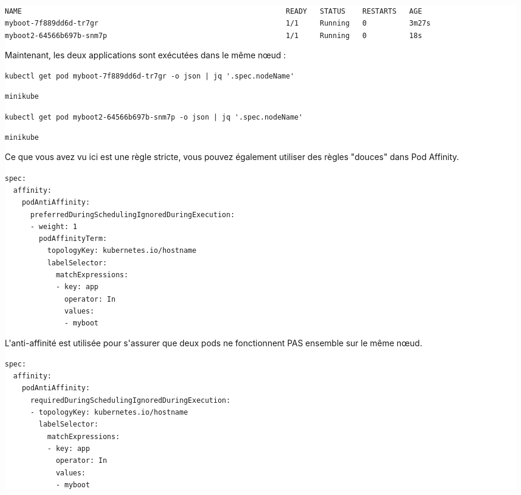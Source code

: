 ```
NAME                                                              READY   STATUS    RESTARTS   AGE
myboot-7f889dd6d-tr7gr                                            1/1     Running   0          3m27s
myboot2-64566b697b-snm7p                                          1/1     Running   0          18s
```

Maintenant, les deux applications sont exécutées dans le même nœud :

```
kubectl get pod myboot-7f889dd6d-tr7gr -o json | jq '.spec.nodeName'
```

```
minikube
```

```
kubectl get pod myboot2-64566b697b-snm7p -o json | jq '.spec.nodeName'
```

```
minikube
```

Ce que vous avez vu ici est une règle stricte, vous pouvez également utiliser des règles "douces" dans Pod Affinity.

```
spec:
  affinity:
    podAntiAffinity:
      preferredDuringSchedulingIgnoredDuringExecution:
      - weight: 1
        podAffinityTerm:
          topologyKey: kubernetes.io/hostname
          labelSelector:
            matchExpressions:
            - key: app
              operator: In
              values:
              - myboot
```

L'anti-affinité est utilisée pour s'assurer que deux pods ne fonctionnent PAS ensemble sur le même nœud.

```
spec:
  affinity:
    podAntiAffinity:
      requiredDuringSchedulingIgnoredDuringExecution:
      - topologyKey: kubernetes.io/hostname
        labelSelector:
          matchExpressions:
          - key: app
            operator: In
            values:
            - myboot
```
